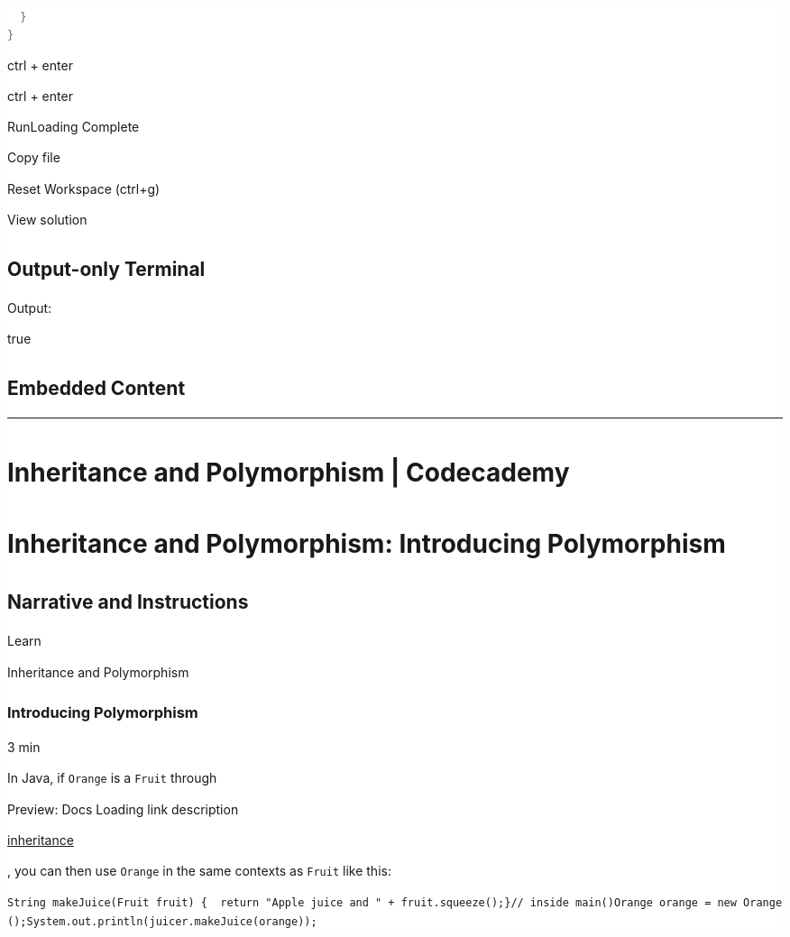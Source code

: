 ```java
  }
}
```

ctrl + enter

ctrl + enter

RunLoading Complete

Copy file

Reset Workspace (ctrl+g)

View solution

## Output-only Terminal

Output:

true
 

## Embedded Content

---




# Inheritance and Polymorphism | Codecademy

# Inheritance and Polymorphism: Introducing Polymorphism

## Narrative and Instructions

Learn

Inheritance and Polymorphism

### Introducing Polymorphism

3 min

In Java, if `Orange` is a `Fruit` through

Preview: Docs Loading link description

[inheritance](https://www.codecademy.com/resources/docs/general/programming-paradigms/inheritance)

, you can then use `Orange` in the same contexts as `Fruit` like this:

```
String makeJuice(Fruit fruit) {  return "Apple juice and " + fruit.squeeze();}// inside main()Orange orange = new Orange();System.out.println(juicer.makeJuice(orange));
```

